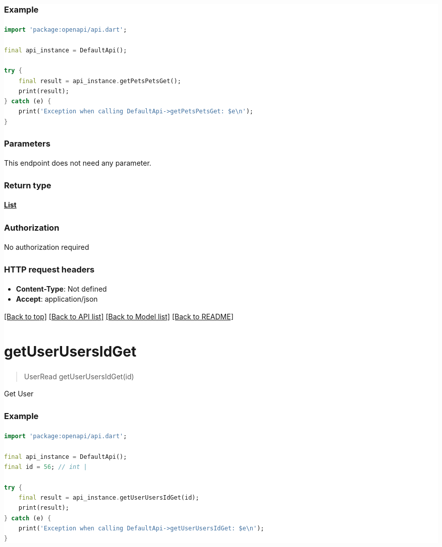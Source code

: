 ### Example
```dart
import 'package:openapi/api.dart';

final api_instance = DefaultApi();

try {
    final result = api_instance.getPetsPetsGet();
    print(result);
} catch (e) {
    print('Exception when calling DefaultApi->getPetsPetsGet: $e\n');
}
```

### Parameters
This endpoint does not need any parameter.

### Return type

[**List<PetRead>**](PetRead.md)

### Authorization

No authorization required

### HTTP request headers

 - **Content-Type**: Not defined
 - **Accept**: application/json

[[Back to top]](#) [[Back to API list]](../README.md#documentation-for-api-endpoints) [[Back to Model list]](../README.md#documentation-for-models) [[Back to README]](../README.md)

# **getUserUsersIdGet**
> UserRead getUserUsersIdGet(id)

Get User

### Example
```dart
import 'package:openapi/api.dart';

final api_instance = DefaultApi();
final id = 56; // int | 

try {
    final result = api_instance.getUserUsersIdGet(id);
    print(result);
} catch (e) {
    print('Exception when calling DefaultApi->getUserUsersIdGet: $e\n');
}
```
